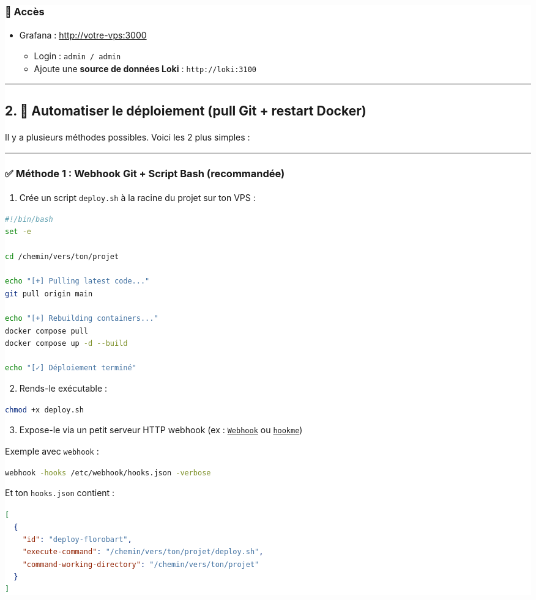
### 🧪 Accès

* Grafana : [http://votre-vps:3000](http://votre-vps:3000)

  * Login : `admin / admin`
  * Ajoute une **source de données Loki** : `http://loki:3100`

---

## 2. 🤖 Automatiser le déploiement (pull Git + restart Docker)

Il y a plusieurs méthodes possibles. Voici les 2 plus simples :

---

### ✅ **Méthode 1 : Webhook Git + Script Bash (recommandée)**

1. Crée un script `deploy.sh` à la racine du projet sur ton VPS :

```bash
#!/bin/bash
set -e

cd /chemin/vers/ton/projet

echo "[+] Pulling latest code..."
git pull origin main

echo "[+] Rebuilding containers..."
docker compose pull
docker compose up -d --build

echo "[✓] Déploiement terminé"
```

2. Rends-le exécutable :

```bash
chmod +x deploy.sh
```

3. Expose-le via un petit serveur HTTP webhook (ex : [`Webhook`](https://github.com/adnanh/webhook) ou [`hookme`](https://github.com/josegonzalez/python-webhooks))

Exemple avec `webhook` :

```bash
webhook -hooks /etc/webhook/hooks.json -verbose
```

Et ton `hooks.json` contient :

```json
[
  {
    "id": "deploy-florobart",
    "execute-command": "/chemin/vers/ton/projet/deploy.sh",
    "command-working-directory": "/chemin/vers/ton/projet"
  }
]
```
